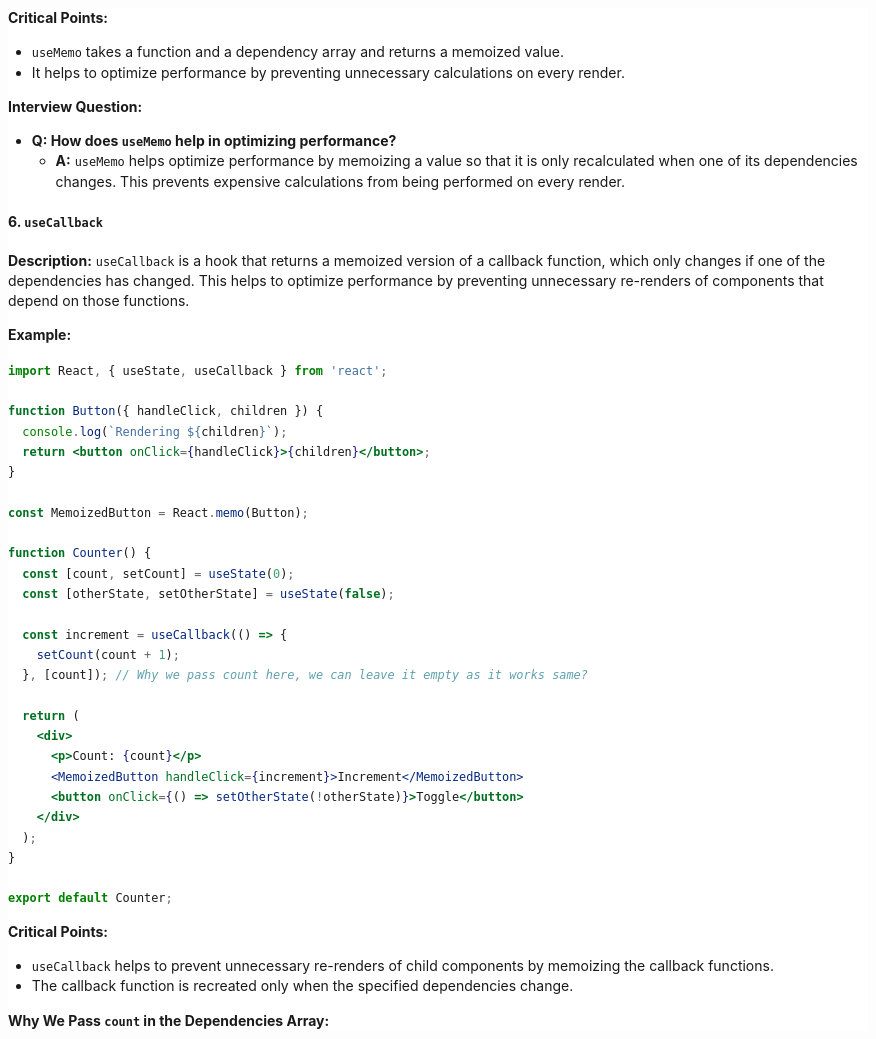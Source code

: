 **Critical Points:**
- `useMemo` takes a function and a dependency array and returns a memoized value.
- It helps to optimize performance by preventing unnecessary calculations on every render.

**Interview Question:**
- **Q: How does `useMemo` help in optimizing performance?**
  - **A:** `useMemo` helps optimize performance by memoizing a value so that it is only recalculated when one of its dependencies changes. This prevents expensive calculations from being performed on every render.

#### 6. `useCallback`

**Description:**
`useCallback` is a hook that returns a memoized version of a callback function, which only changes if one of the dependencies has changed. This helps to optimize performance by preventing unnecessary re-renders of components that depend on those functions.

**Example:**
```jsx
import React, { useState, useCallback } from 'react';

function Button({ handleClick, children }) {
  console.log(`Rendering ${children}`);
  return <button onClick={handleClick}>{children}</button>;
}

const MemoizedButton = React.memo(Button);

function Counter() {
  const [count, setCount] = useState(0);
  const [otherState, setOtherState] = useState(false);

  const increment = useCallback(() => {
    setCount(count + 1);
  }, [count]); // Why we pass count here, we can leave it empty as it works same?

  return (
    <div>
      <p>Count: {count}</p>
      <MemoizedButton handleClick={increment}>Increment</MemoizedButton>
      <button onClick={() => setOtherState(!otherState)}>Toggle</button>
    </div>
  );
}

export default Counter;
```

**Critical Points:**
- `useCallback` helps to prevent unnecessary re-renders of child components by memoizing the callback functions.
- The callback function is recreated only when the specified dependencies change.

**Why We Pass `count` in the Dependencies Array:**
